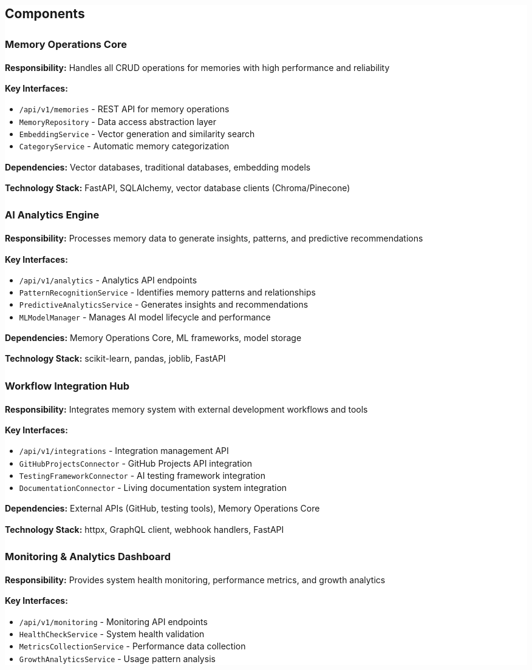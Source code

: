 ## Components

### Memory Operations Core

**Responsibility:** Handles all CRUD operations for memories with high performance and reliability

**Key Interfaces:**

- `/api/v1/memories` - REST API for memory operations
- `MemoryRepository` - Data access abstraction layer
- `EmbeddingService` - Vector generation and similarity search
- `CategoryService` - Automatic memory categorization

**Dependencies:** Vector databases, traditional databases, embedding models

**Technology Stack:** FastAPI, SQLAlchemy, vector database clients (Chroma/Pinecone)

### AI Analytics Engine

**Responsibility:** Processes memory data to generate insights, patterns, and predictive recommendations

**Key Interfaces:**

- `/api/v1/analytics` - Analytics API endpoints
- `PatternRecognitionService` - Identifies memory patterns and relationships
- `PredictiveAnalyticsService` - Generates insights and recommendations
- `MLModelManager` - Manages AI model lifecycle and performance

**Dependencies:** Memory Operations Core, ML frameworks, model storage

**Technology Stack:** scikit-learn, pandas, joblib, FastAPI

### Workflow Integration Hub

**Responsibility:** Integrates memory system with external development workflows and tools

**Key Interfaces:**

- `/api/v1/integrations` - Integration management API
- `GitHubProjectsConnector` - GitHub Projects API integration
- `TestingFrameworkConnector` - AI testing framework integration
- `DocumentationConnector` - Living documentation system integration

**Dependencies:** External APIs (GitHub, testing tools), Memory Operations Core

**Technology Stack:** httpx, GraphQL client, webhook handlers, FastAPI

### Monitoring & Analytics Dashboard

**Responsibility:** Provides system health monitoring, performance metrics, and growth analytics

**Key Interfaces:**

- `/api/v1/monitoring` - Monitoring API endpoints
- `HealthCheckService` - System health validation
- `MetricsCollectionService` - Performance data collection
- `GrowthAnalyticsService` - Usage pattern analysis
